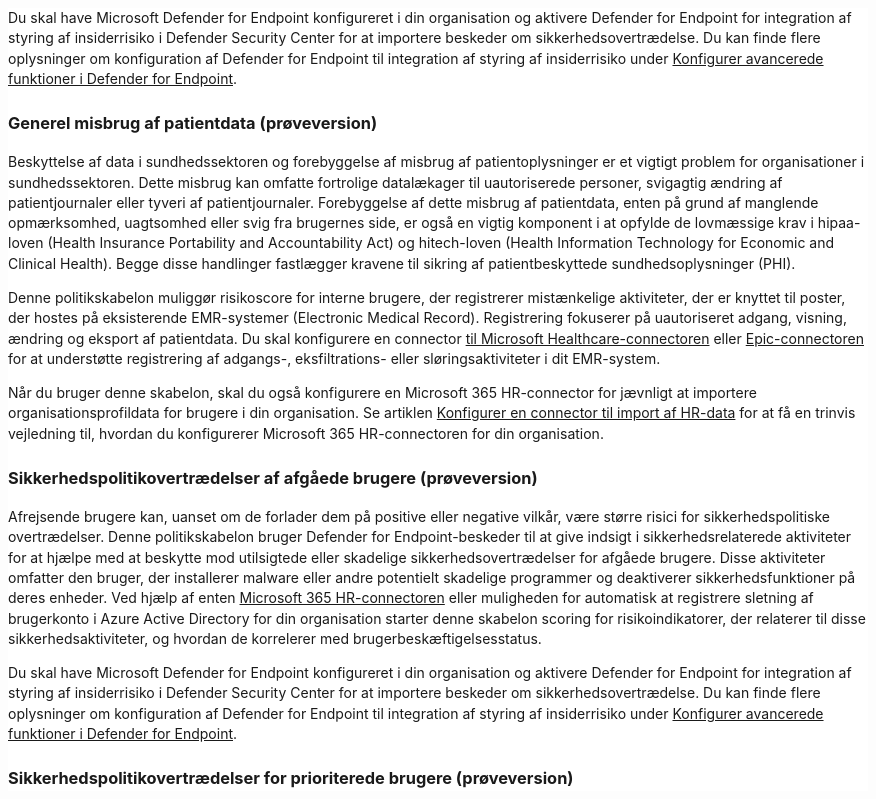 Du skal have Microsoft Defender for Endpoint konfigureret i din organisation og aktivere Defender for Endpoint for integration af styring af insiderrisiko i Defender Security Center for at importere beskeder om sikkerhedsovertrædelse. Du kan finde flere oplysninger om konfiguration af Defender for Endpoint til integration af styring af insiderrisiko under [Konfigurer avancerede funktioner i Defender for Endpoint](/windows/security/threat-protection/microsoft-defender-atp/advanced-features#share-endpoint-alerts-with-microsoft-compliance-center).

### <a name="general-patient-data-misuse-preview"></a>Generel misbrug af patientdata (prøveversion)

Beskyttelse af data i sundhedssektoren og forebyggelse af misbrug af patientoplysninger er et vigtigt problem for organisationer i sundhedssektoren. Dette misbrug kan omfatte fortrolige datalækager til uautoriserede personer, svigagtig ændring af patientjournaler eller tyveri af patientjournaler. Forebyggelse af dette misbrug af patientdata, enten på grund af manglende opmærksomhed, uagtsomhed eller svig fra brugernes side, er også en vigtig komponent i at opfylde de lovmæssige krav i hipaa-loven (Health Insurance Portability and Accountability Act) og hitech-loven (Health Information Technology for Economic and Clinical Health). Begge disse handlinger fastlægger kravene til sikring af patientbeskyttede sundhedsoplysninger (PHI).

Denne politikskabelon muliggør risikoscore for interne brugere, der registrerer mistænkelige aktiviteter, der er knyttet til poster, der hostes på eksisterende EMR-systemer (Electronic Medical Record). Registrering fokuserer på uautoriseret adgang, visning, ændring og eksport af patientdata. Du skal konfigurere en connector [til Microsoft Healthcare-connectoren](import-healthcare-data.md) eller [Epic-connectoren](import-epic-data.md) for at understøtte registrering af adgangs-, eksfiltrations- eller sløringsaktiviteter i dit EMR-system.

Når du bruger denne skabelon, skal du også konfigurere en Microsoft 365 HR-connector for jævnligt at importere organisationsprofildata for brugere i din organisation. Se artiklen [Konfigurer en connector til import af HR-data](/microsoft-365/compliance/import-hr-data) for at få en trinvis vejledning til, hvordan du konfigurerer Microsoft 365 HR-connectoren for din organisation.

### <a name="security-policy-violations-by-departing-users-preview"></a>Sikkerhedspolitikovertrædelser af afgåede brugere (prøveversion)

Afrejsende brugere kan, uanset om de forlader dem på positive eller negative vilkår, være større risici for sikkerhedspolitiske overtrædelser. Denne politikskabelon bruger Defender for Endpoint-beskeder til at give indsigt i sikkerhedsrelaterede aktiviteter for at hjælpe med at beskytte mod utilsigtede eller skadelige sikkerhedsovertrædelser for afgåede brugere. Disse aktiviteter omfatter den bruger, der installerer malware eller andre potentielt skadelige programmer og deaktiverer sikkerhedsfunktioner på deres enheder. Ved hjælp af enten [Microsoft 365 HR-connectoren](import-hr-data.md) eller muligheden for automatisk at registrere sletning af brugerkonto i Azure Active Directory for din organisation starter denne skabelon scoring for risikoindikatorer, der relaterer til disse sikkerhedsaktiviteter, og hvordan de korrelerer med brugerbeskæftigelsesstatus.

Du skal have Microsoft Defender for Endpoint konfigureret i din organisation og aktivere Defender for Endpoint for integration af styring af insiderrisiko i Defender Security Center for at importere beskeder om sikkerhedsovertrædelse. Du kan finde flere oplysninger om konfiguration af Defender for Endpoint til integration af styring af insiderrisiko under [Konfigurer avancerede funktioner i Defender for Endpoint](/windows/security/threat-protection/microsoft-defender-atp/advanced-features#share-endpoint-alerts-with-microsoft-compliance-center).

### <a name="security-policy-violations-by-priority-users-preview"></a>Sikkerhedspolitikovertrædelser for prioriterede brugere (prøveversion)
